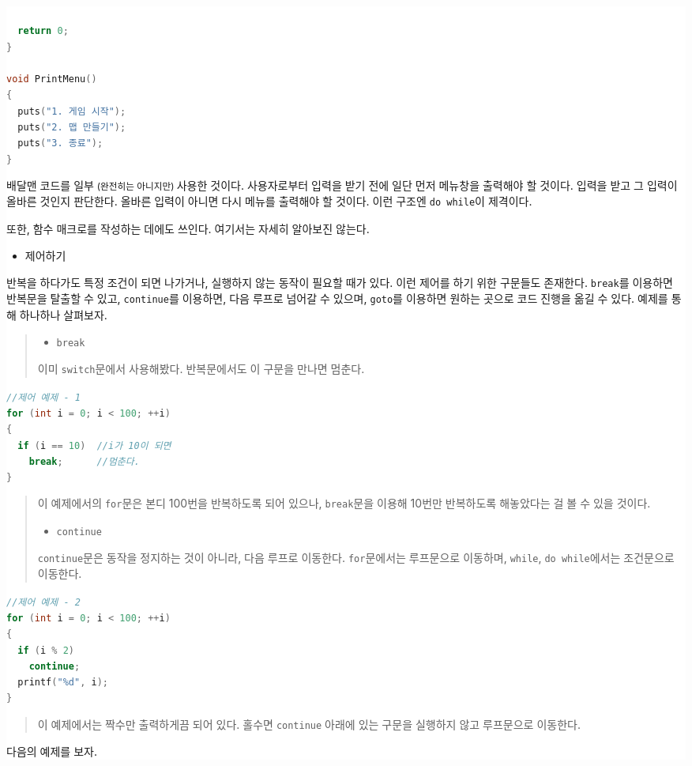 ```c++

  return 0;
}

void PrintMenu()
{
  puts("1. 게임 시작");
  puts("2. 맵 만들기");
  puts("3. 종료");
}
```

배달맨 코드를 일부 <small> (완전히는 아니지만) </small> 사용한 것이다. 사용자로부터 입력을 받기 전에 일단 먼저 메뉴창을 출력해야 할 것이다. 입력을 받고 그 입력이 올바른 것인지 판단한다. 올바른 입력이 아니면 다시 메뉴를 출력해야 할 것이다. 이런 구조엔 `do while`이 제격이다.

또한, 함수 매크로를 작성하는 데에도 쓰인다. 여기서는 자세히 알아보진 않는다.


- 제어하기

반복을 하다가도 특정 조건이 되면 나가거나, 실행하지 않는 동작이 필요할 때가 있다. 이런 제어를 하기 위한 구문들도 존재한다. `break`를 이용하면 반복문을 탈출할 수 있고, `continue`를 이용하면, 다음 루프로 넘어갈 수 있으며, `goto`를 이용하면 원하는 곳으로 코드 진행을 옮길 수 있다. 예제를 통해 하나하나 살펴보자.

> - `break`
>
>이미 `switch`문에서 사용해봤다. 반복문에서도 이 구문을 만나면 멈춘다.

```c++
//제어 예제 - 1
for (int i = 0; i < 100; ++i)
{
  if (i == 10)  //i가 10이 되면
    break;      //멈춘다.
}
```

> 이 예제에서의 `for`문은 본디 100번을 반복하도록 되어 있으나, `break`문을 이용해 10번만 반복하도록 해놓았다는 걸 볼 수 있을 것이다.
>
> - `continue`
>
> `continue`문은 동작을 정지하는 것이 아니라, 다음 루프로 이동한다. `for`문에서는 루프문으로 이동하며, `while`, `do while`에서는 조건문으로 이동한다.

```c++
//제어 예제 - 2
for (int i = 0; i < 100; ++i)
{
  if (i % 2)
    continue;
  printf("%d", i);
}
```

>이 예제에서는 짝수만 출력하게끔 되어 있다. 홀수면 `continue` 아래에 있는 구문을 실행하지 않고 루프문으로 이동한다.

다음의 예제를 보자.
